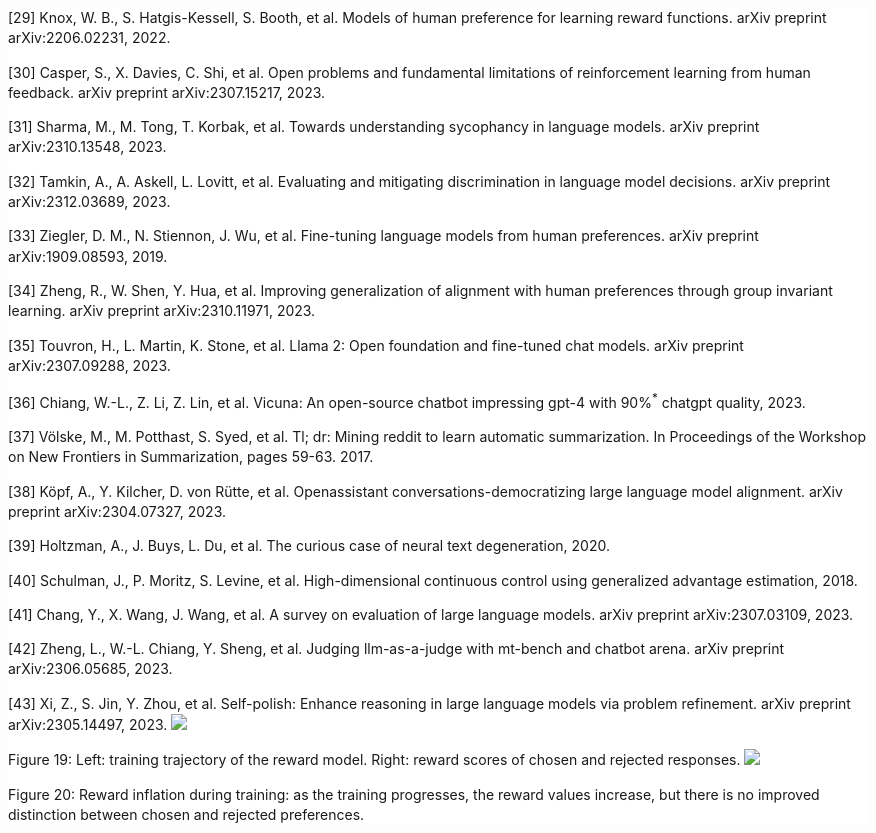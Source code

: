 [29] Knox, W. B., S. Hatgis-Kessell, S. Booth, et al. Models of human preference for learning reward functions. arXiv preprint arXiv:2206.02231, 2022.

[30] Casper, S., X. Davies, C. Shi, et al. Open problems and fundamental limitations of reinforcement learning from human feedback. arXiv preprint arXiv:2307.15217, 2023.

[31] Sharma, M., M. Tong, T. Korbak, et al. Towards understanding sycophancy in language models. arXiv preprint arXiv:2310.13548, 2023.

[32] Tamkin, A., A. Askell, L. Lovitt, et al. Evaluating and mitigating discrimination in language model decisions. arXiv preprint arXiv:2312.03689, 2023.

[33] Ziegler, D. M., N. Stiennon, J. Wu, et al. Fine-tuning language models from human preferences. arXiv preprint arXiv:1909.08593, 2019.

[34] Zheng, R., W. Shen, Y. Hua, et al. Improving generalization of alignment with human preferences through group invariant learning. arXiv preprint arXiv:2310.11971, 2023.

[35] Touvron, H., L. Martin, K. Stone, et al. Llama 2: Open foundation and fine-tuned chat models. arXiv preprint arXiv:2307.09288, 2023.

[36] Chiang, W.-L., Z. Li, Z. Lin, et al. Vicuna: An open-source chatbot impressing gpt-4 with $90 \%{ }^{*}$ chatgpt quality, 2023.

[37] Völske, M., M. Potthast, S. Syed, et al. Tl; dr: Mining reddit to learn automatic summarization. In Proceedings of the Workshop on New Frontiers in Summarization, pages 59-63. 2017.

[38] Köpf, A., Y. Kilcher, D. von Rütte, et al. Openassistant conversations-democratizing large language model alignment. arXiv preprint arXiv:2304.07327, 2023.

[39] Holtzman, A., J. Buys, L. Du, et al. The curious case of neural text degeneration, 2020.

[40] Schulman, J., P. Moritz, S. Levine, et al. High-dimensional continuous control using generalized advantage estimation, 2018.

[41] Chang, Y., X. Wang, J. Wang, et al. A survey on evaluation of large language models. arXiv preprint arXiv:2307.03109, 2023.

[42] Zheng, L., W.-L. Chiang, Y. Sheng, et al. Judging llm-as-a-judge with mt-bench and chatbot arena. arXiv preprint arXiv:2306.05685, 2023.

[43] Xi, Z., S. Jin, Y. Zhou, et al. Self-polish: Enhance reasoning in large language models via problem refinement. arXiv preprint arXiv:2305.14497, 2023.
![](https://cdn.mathpix.com/cropped/2024_06_04_8fa3963cbababfb30760g-23.jpg?height=512&width=1392&top_left_y=234&top_left_x=366)

Figure 19: Left: training trajectory of the reward model. Right: reward scores of chosen and rejected responses.
![](https://cdn.mathpix.com/cropped/2024_06_04_8fa3963cbababfb30760g-23.jpg?height=834&width=1402&top_left_y=870&top_left_x=358)

Figure 20: Reward inflation during training: as the training progresses, the reward values increase, but there is no improved distinction between chosen and rejected preferences.
